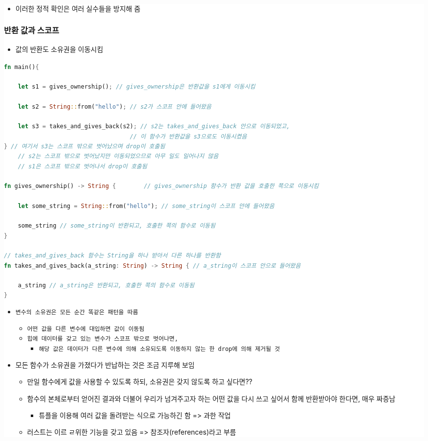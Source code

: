 - 이러한 정적 확인은 여러 실수들을 방지해 줌

### 반환 값과 스코프 

- 값의 반환도 소유권을 이동시킴 

```rust
fn main(){
    
    let s1 = gives_ownership(); // gives_ownership은 반환값을 s1에게 이동시킴
    
    let s2 = String::from("hello"); // s2가 스코프 안에 들어왔음 
    
    let s3 = takes_and_gives_back(s2); // s2는 takes_and_gives_back 안으로 이동되었고,
                                    // 이 함수가 반환값을 s3으로도 이동시켰음
} // 여기서 s3는 스코프 밖으로 벗어났으며 drop이 호출됨
    // s2는 스코프 밖으로 벗어났지만 이동되었으므로 아무 일도 일어나지 않음 
    // s1은 스코프 밖으로 벗어나서 drop이 호출됨 

fn gives_ownership() -> String {        // gives_ownership 함수가 반환 값을 호출한 쪽으로 이동시킴
    
    let some_string = String::from("hello"); // some_string이 스코프 안에 들어왔음
    
    some_string // some_string이 반환되고, 호출한 쪽의 함수로 이동됨
}

// takes_and_gives_back 함수는 String을 하나 받아서 다른 하나를 반환함
fn takes_and_gives_back(a_string: String) -> String { // a_string이 스코프 안으로 들어왔음
        
    a_string // a_string은 반환되고, 호출한 쪽의 함수로 이동됨 
}
```

- `변수의 소유권은 모든 순간 똑같은 패턴을 따름` 
    - `어떤 값을 다른 변수에 대입하면 값이 이동됨` 
    - `힙에 데이터를 갖고 있는 변수가 스코프 밖으로 벗어나면,`
        - `해당 값은 데이터가 다른 변수에 의해 소유되도록 이동하지 않는 한 drop에 의해 제거될 것`

- 모든 함수가 소유권을 가졌다가 반납하는 것은 조금 지루해 보임 
    - 만일 함수에게 값을 사용할 수 있도록 하되, 소유권은 갖지 않도록 하고 싶다면??
    - 함수의 본체로부터 얻어진 결과와 더불어 우리가 넘겨주고자 하는 어떤 값을 다시 쓰고 싶어서 함께 반환받아야 한다면, 매우 짜증남
        
        - 튜플을 이용해 여러 값을 돌려받는 식으로 가능하긴 함 => 과한 작업
    
    - 러스트는 이르 ㄹ위한 기능을 갖고 있음 => 참조자(references)라고 부름 
    
    




